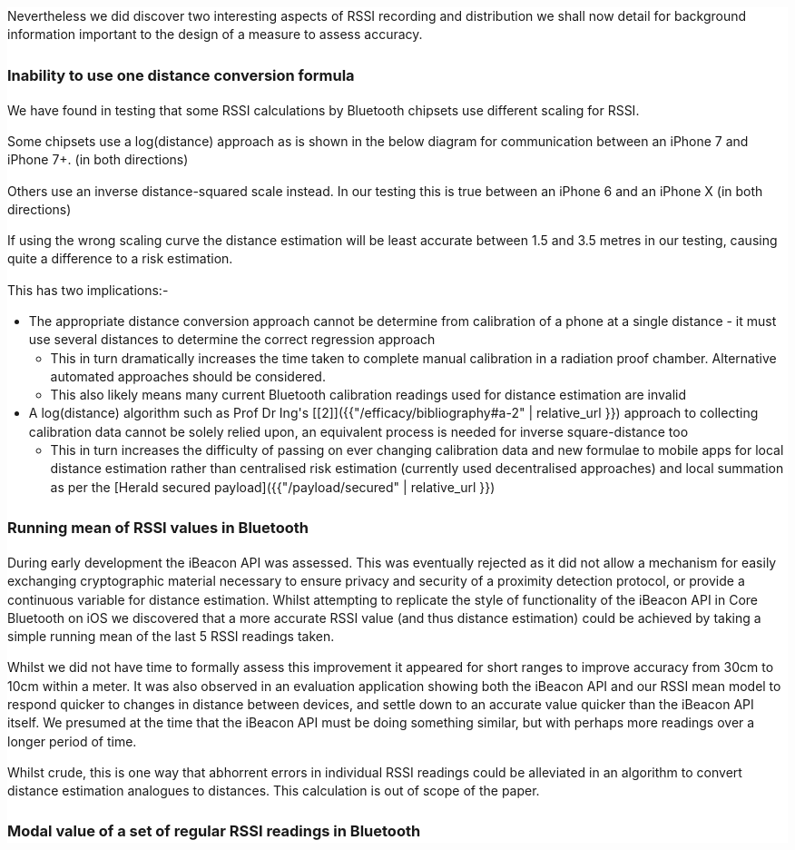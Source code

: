 Nevertheless we did discover two interesting aspects of RSSI recording and distribution we shall now detail for background information important to the design of a measure to assess accuracy.

### Inability to use one distance conversion formula

We have found in testing that some RSSI calculations by Bluetooth chipsets use different scaling for RSSI.

Some chipsets use a log(distance) approach as is shown in the below diagram for communication
between an iPhone 7 and iPhone 7+. (in both directions)

Others use an inverse distance-squared scale instead. In our testing this is true between an iPhone 6 and an iPhone X (in both directions)

If using the wrong scaling curve the distance estimation will be least accurate between 1.5 and 3.5 metres in our testing, causing quite a difference
to a risk estimation.

This has two implications:-
- The appropriate distance conversion approach cannot be determine from calibration of a phone at a single distance - it must use several distances to determine the correct regression approach
  - This in turn dramatically increases the time taken to complete manual calibration in a radiation proof chamber. Alternative automated approaches should be considered.
  - This also likely means many current Bluetooth calibration readings used for distance estimation are invalid
- A log(distance) algorithm such as Prof Dr Ing's [[2]]({{"/efficacy/bibliography#a-2" | relative_url }}) approach to collecting calibration data cannot be solely relied upon, an equivalent process is needed for inverse square-distance too
  - This in turn increases the difficulty of passing on ever changing calibration data and new formulae to mobile apps for local distance estimation rather than centralised risk estimation (currently used decentralised approaches) and local summation as per the [Herald secured payload]({{"/payload/secured" | relative_url }})

### Running mean of RSSI values in Bluetooth

During early development the iBeacon API was assessed. This was eventually rejected as it did not allow a mechanism for easily exchanging cryptographic material necessary to ensure privacy and security of a proximity detection protocol, or provide a continuous variable for distance estimation. Whilst attempting to replicate the style of functionality of the iBeacon API in Core Bluetooth on iOS we discovered that a more accurate RSSI value (and thus distance estimation) could be achieved by taking a simple running mean of the last 5 RSSI readings taken.

Whilst we did not have time to formally assess this improvement it appeared for short ranges to improve accuracy from 30cm to 10cm within a meter. It was also observed in an evaluation application showing both the iBeacon API and our RSSI mean model to respond quicker to changes in distance between devices, and settle down to an accurate value quicker than the iBeacon API itself. We presumed at the time that the iBeacon API must be doing something similar, but with perhaps more readings over a longer period of time.

Whilst crude, this is one way that abhorrent errors in individual RSSI readings could be alleviated in an algorithm to convert distance estimation analogues to distances. This calculation is out of scope of the paper.

### Modal value of a set of regular RSSI readings in Bluetooth
